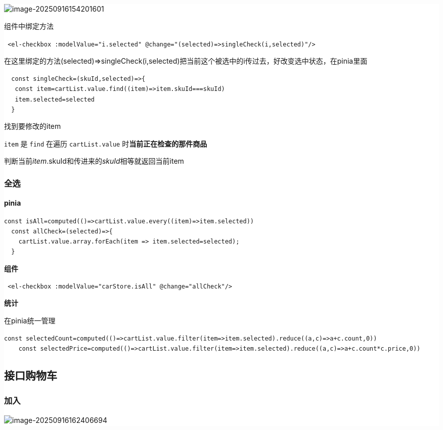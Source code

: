 ![image-20250916154201601](C:\Users\PC\AppData\Roaming\Typora\typora-user-images\image-20250916154201601.png)

组件中绑定方法

```
 <el-checkbox :modelValue="i.selected" @change="(selected)=>singleCheck(i,selected)"/>
```

在这里绑定的方法(selected)=>singleCheck(i,selected)把当前这个被选中的i传过去，好改变选中状态，在pinia里面

```
  const singleCheck=(skuId,selected)=>{
   const item=cartList.value.find((item)=>item.skuId===skuId)
   item.selected=selected
  }
```

找到要修改的item

`item` 是 `find` 在遍历 `cartList.value` 时**当前正在检查的那件商品**

判断当前*item*.skuId和传进来的*skuId*相等就返回当前item

### 全选

**pinia**

```
const isAll=computed(()=>cartList.value.every((item)=>item.selected))
  const allCheck=(selected)=>{
    cartList.value.array.forEach(item => item.selected=selected);
  }
```

**组件**

```
 <el-checkbox :modelValue="carStore.isAll" @change="allCheck"/>
```

**统计**

在pinia统一管理

```
const selectedCount=computed(()=>cartList.value.filter(item=>item.selected).reduce((a,c)=>a+c.count,0))
    const selectedPrice=computed(()=>cartList.value.filter(item=>item.selected).reduce((a,c)=>a+c.count*c.price,0))
```



## 接口购物车

### 加入

![image-20250916162406694](C:\Users\PC\AppData\Roaming\Typora\typora-user-images\image-20250916162406694.png)
